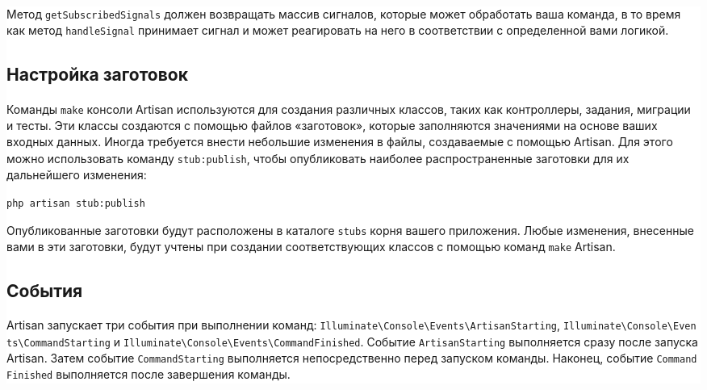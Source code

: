 Метод `getSubscribedSignals` должен возвращать массив сигналов, которые может обработать ваша команда, в то время как метод `handleSignal` принимает сигнал и может реагировать на него в соответствии с определенной вами логикой.

<a name="stub-customization"></a>
## Настройка заготовок

Команды `make` консоли Artisan используются для создания различных классов, таких как контроллеры, задания, миграции и тесты. Эти классы создаются с помощью файлов «заготовок», которые заполняются значениями на основе ваших входных данных. Иногда требуется внести небольшие изменения в файлы, создаваемые с помощью Artisan. Для этого можно использовать команду `stub:publish`, чтобы опубликовать наиболее распространенные заготовки для их дальнейшего изменения:

```shell
php artisan stub:publish
```

Опубликованные заготовки будут расположены в каталоге `stubs` корня вашего приложения. Любые изменения, внесенные вами в эти заготовки, будут учтены при создании соответствующих классов с помощью команд `make` Artisan.

<a name="events"></a>
## События

Artisan запускает три события при выполнении команд: `Illuminate\Console\Events\ArtisanStarting`, `Illuminate\Console\Events\CommandStarting` и `Illuminate\Console\Events\CommandFinished`. Событие `ArtisanStarting` выполняется сразу после запуска Artisan. Затем событие `CommandStarting` выполняется непосредственно перед запуском команды. Наконец, событие `CommandFinished` выполняется после завершения команды.
